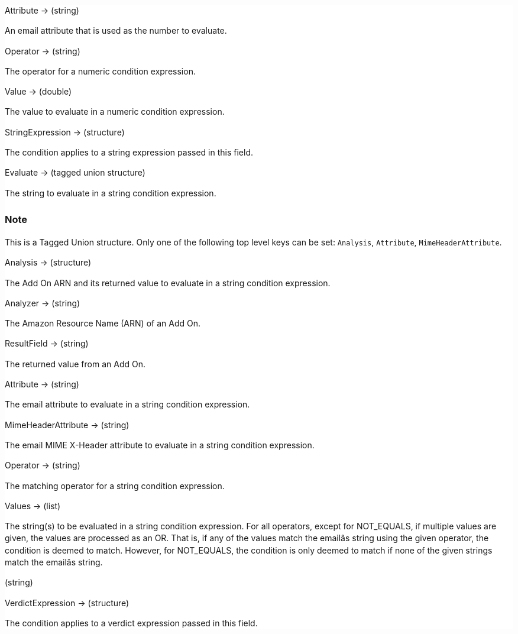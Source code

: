 Attribute -> (string)

An email attribute that is used as the number to evaluate.

Operator -> (string)

The operator for a numeric condition expression.

Value -> (double)

The value to evaluate in a numeric condition expression.

StringExpression -> (structure)

The condition applies to a string expression passed in this field.

Evaluate -> (tagged union structure)

The string to evaluate in a string condition expression.

### Note

This is a Tagged Union structure. Only one of the following top level keys can be set: `Analysis`, `Attribute`, `MimeHeaderAttribute`.

Analysis -> (structure)

The Add On ARN and its returned value to evaluate in a string condition expression.

Analyzer -> (string)

The Amazon Resource Name (ARN) of an Add On.

ResultField -> (string)

The returned value from an Add On.

Attribute -> (string)

The email attribute to evaluate in a string condition expression.

MimeHeaderAttribute -> (string)

The email MIME X-Header attribute to evaluate in a string condition expression.

Operator -> (string)

The matching operator for a string condition expression.

Values -> (list)

The string(s) to be evaluated in a string condition expression. For all operators, except for NOT_EQUALS, if multiple values are given, the values are processed as an OR. That is, if any of the values match the emailâs string using the given operator, the condition is deemed to match. However, for NOT_EQUALS, the condition is only deemed to match if none of the given strings match the emailâs string.

(string)

VerdictExpression -> (structure)

The condition applies to a verdict expression passed in this field.
